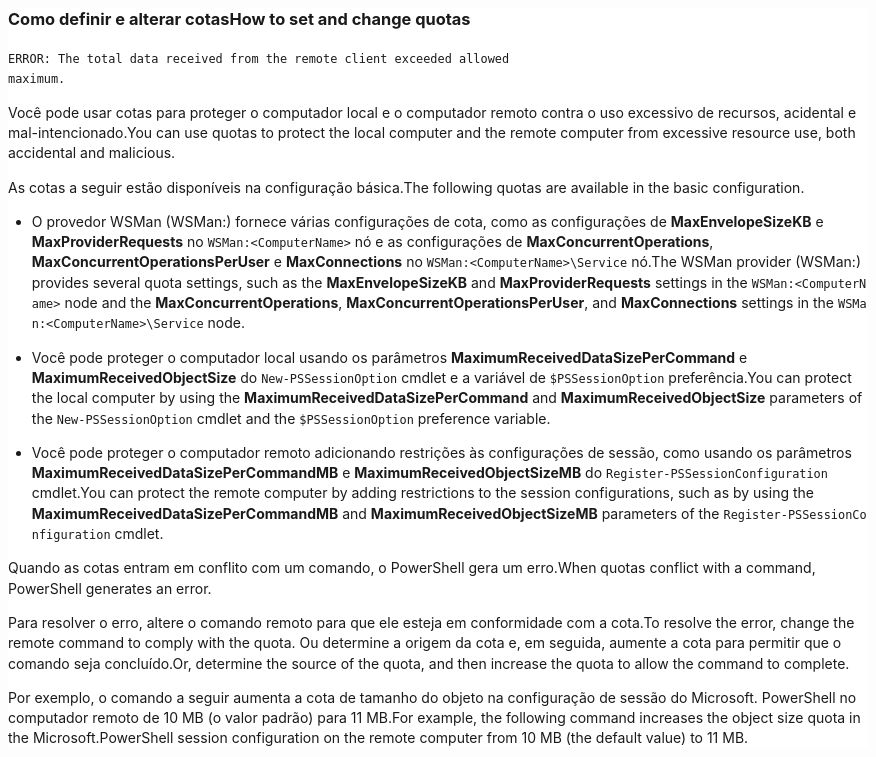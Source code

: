 ### <a name="how-to-set-and-change-quotas"></a><span data-ttu-id="2f922-284">Como definir e alterar cotas</span><span class="sxs-lookup"><span data-stu-id="2f922-284">How to set and change quotas</span></span>

```
ERROR: The total data received from the remote client exceeded allowed
maximum.
```

<span data-ttu-id="2f922-285">Você pode usar cotas para proteger o computador local e o computador remoto contra o uso excessivo de recursos, acidental e mal-intencionado.</span><span class="sxs-lookup"><span data-stu-id="2f922-285">You can use quotas to protect the local computer and the remote computer from excessive resource use, both accidental and malicious.</span></span>

<span data-ttu-id="2f922-286">As cotas a seguir estão disponíveis na configuração básica.</span><span class="sxs-lookup"><span data-stu-id="2f922-286">The following quotas are available in the basic configuration.</span></span>

- <span data-ttu-id="2f922-287">O provedor WSMan (WSMan:) fornece várias configurações de cota, como as configurações de **MaxEnvelopeSizeKB** e **MaxProviderRequests** no `WSMan:<ComputerName>` nó e as configurações de **MaxConcurrentOperations**, **MaxConcurrentOperationsPerUser** e **MaxConnections** no `WSMan:<ComputerName>\Service` nó.</span><span class="sxs-lookup"><span data-stu-id="2f922-287">The WSMan provider (WSMan:) provides several quota settings, such as the **MaxEnvelopeSizeKB** and **MaxProviderRequests** settings in the `WSMan:<ComputerName>` node and the **MaxConcurrentOperations**, **MaxConcurrentOperationsPerUser**, and **MaxConnections** settings in the `WSMan:<ComputerName>\Service` node.</span></span>

- <span data-ttu-id="2f922-288">Você pode proteger o computador local usando os parâmetros **MaximumReceivedDataSizePerCommand** e **MaximumReceivedObjectSize** do `New-PSSessionOption` cmdlet e a variável de `$PSSessionOption` preferência.</span><span class="sxs-lookup"><span data-stu-id="2f922-288">You can protect the local computer by using the **MaximumReceivedDataSizePerCommand** and **MaximumReceivedObjectSize** parameters of the `New-PSSessionOption` cmdlet and the `$PSSessionOption` preference variable.</span></span>

- <span data-ttu-id="2f922-289">Você pode proteger o computador remoto adicionando restrições às configurações de sessão, como usando os parâmetros **MaximumReceivedDataSizePerCommandMB** e **MaximumReceivedObjectSizeMB** do `Register-PSSessionConfiguration` cmdlet.</span><span class="sxs-lookup"><span data-stu-id="2f922-289">You can protect the remote computer by adding restrictions to the session configurations, such as by using the **MaximumReceivedDataSizePerCommandMB** and **MaximumReceivedObjectSizeMB** parameters of the `Register-PSSessionConfiguration` cmdlet.</span></span>

<span data-ttu-id="2f922-290">Quando as cotas entram em conflito com um comando, o PowerShell gera um erro.</span><span class="sxs-lookup"><span data-stu-id="2f922-290">When quotas conflict with a command, PowerShell generates an error.</span></span>

<span data-ttu-id="2f922-291">Para resolver o erro, altere o comando remoto para que ele esteja em conformidade com a cota.</span><span class="sxs-lookup"><span data-stu-id="2f922-291">To resolve the error, change the remote command to comply with the quota.</span></span> <span data-ttu-id="2f922-292">Ou determine a origem da cota e, em seguida, aumente a cota para permitir que o comando seja concluído.</span><span class="sxs-lookup"><span data-stu-id="2f922-292">Or, determine the source of the quota, and then increase the quota to allow the command to complete.</span></span>

<span data-ttu-id="2f922-293">Por exemplo, o comando a seguir aumenta a cota de tamanho do objeto na configuração de sessão do Microsoft. PowerShell no computador remoto de 10 MB (o valor padrão) para 11 MB.</span><span class="sxs-lookup"><span data-stu-id="2f922-293">For example, the following command increases the object size quota in the Microsoft.PowerShell session configuration on the remote computer from 10 MB (the default value) to 11 MB.</span></span>
